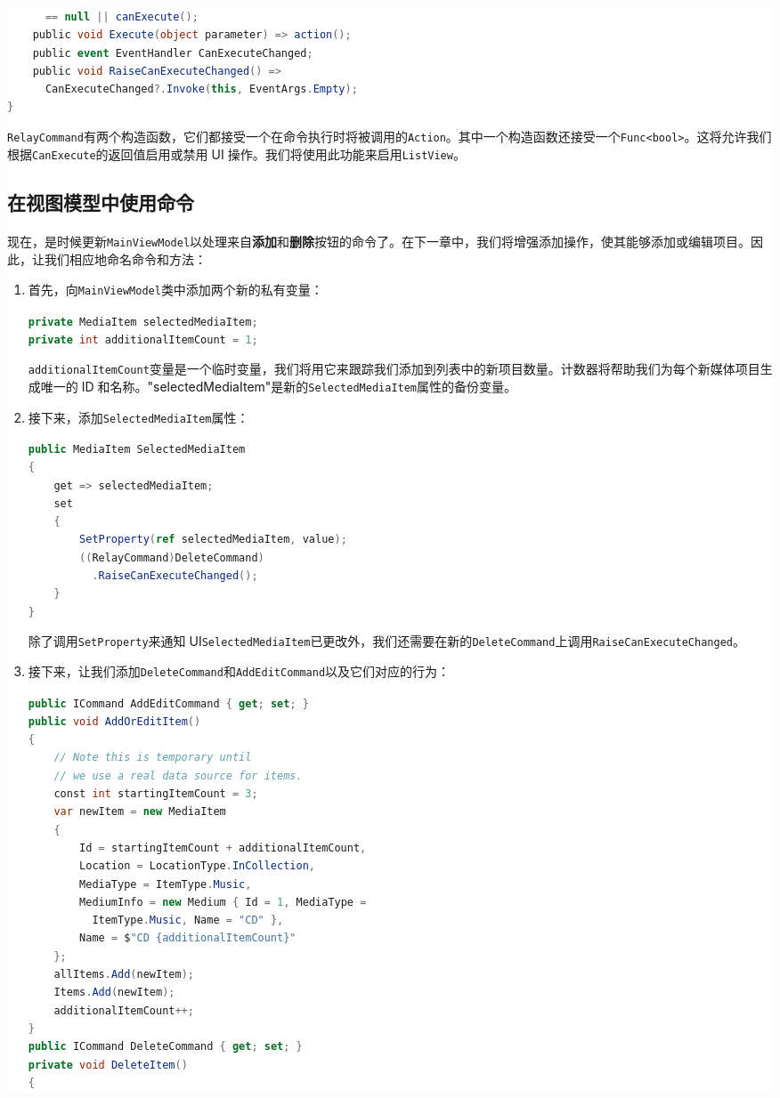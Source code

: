```cs
      == null || canExecute();
    public void Execute(object parameter) => action();
    public event EventHandler CanExecuteChanged;
    public void RaiseCanExecuteChanged() =>
      CanExecuteChanged?.Invoke(this, EventArgs.Empty);
}
```

`RelayCommand`有两个构造函数，它们都接受一个在命令执行时将被调用的`Action`。其中一个构造函数还接受一个`Func<bool>`。这将允许我们根据`CanExecute`的返回值启用或禁用 UI 操作。我们将使用此功能来启用`ListView`。

## 在视图模型中使用命令

现在，是时候更新`MainViewModel`以处理来自**添加**和**删除**按钮的命令了。在下一章中，我们将增强添加操作，使其能够添加或编辑项目。因此，让我们相应地命名命令和方法：

1.  首先，向`MainViewModel`类中添加两个新的私有变量：

    ```cs
    private MediaItem selectedMediaItem;
    private int additionalItemCount = 1;
    ```

    `additionalItemCount`变量是一个临时变量，我们将用它来跟踪我们添加到列表中的新项目数量。计数器将帮助我们为每个新媒体项目生成唯一的 ID 和名称。"selectedMediaItem"是新的`SelectedMediaItem`属性的备份变量。

1.  接下来，添加`SelectedMediaItem`属性：

    ```cs
    public MediaItem SelectedMediaItem
    {
        get => selectedMediaItem;
        set
        {
            SetProperty(ref selectedMediaItem, value);
            ((RelayCommand)DeleteCommand)
              .RaiseCanExecuteChanged();
        }
    }
    ```

    除了调用`SetProperty`来通知 UI`SelectedMediaItem`已更改外，我们还需要在新的`DeleteCommand`上调用`RaiseCanExecuteChanged`。

1.  接下来，让我们添加`DeleteCommand`和`AddEditCommand`以及它们对应的行为：

    ```cs
    public ICommand AddEditCommand { get; set; }
    public void AddOrEditItem()
    {
        // Note this is temporary until
        // we use a real data source for items.
        const int startingItemCount = 3;
        var newItem = new MediaItem
        {
            Id = startingItemCount + additionalItemCount,
            Location = LocationType.InCollection,
            MediaType = ItemType.Music,
            MediumInfo = new Medium { Id = 1, MediaType =
              ItemType.Music, Name = "CD" },
            Name = $"CD {additionalItemCount}"
        };
        allItems.Add(newItem);
        Items.Add(newItem);
        additionalItemCount++;
    }
    public ICommand DeleteCommand { get; set; }
    private void DeleteItem()
    {